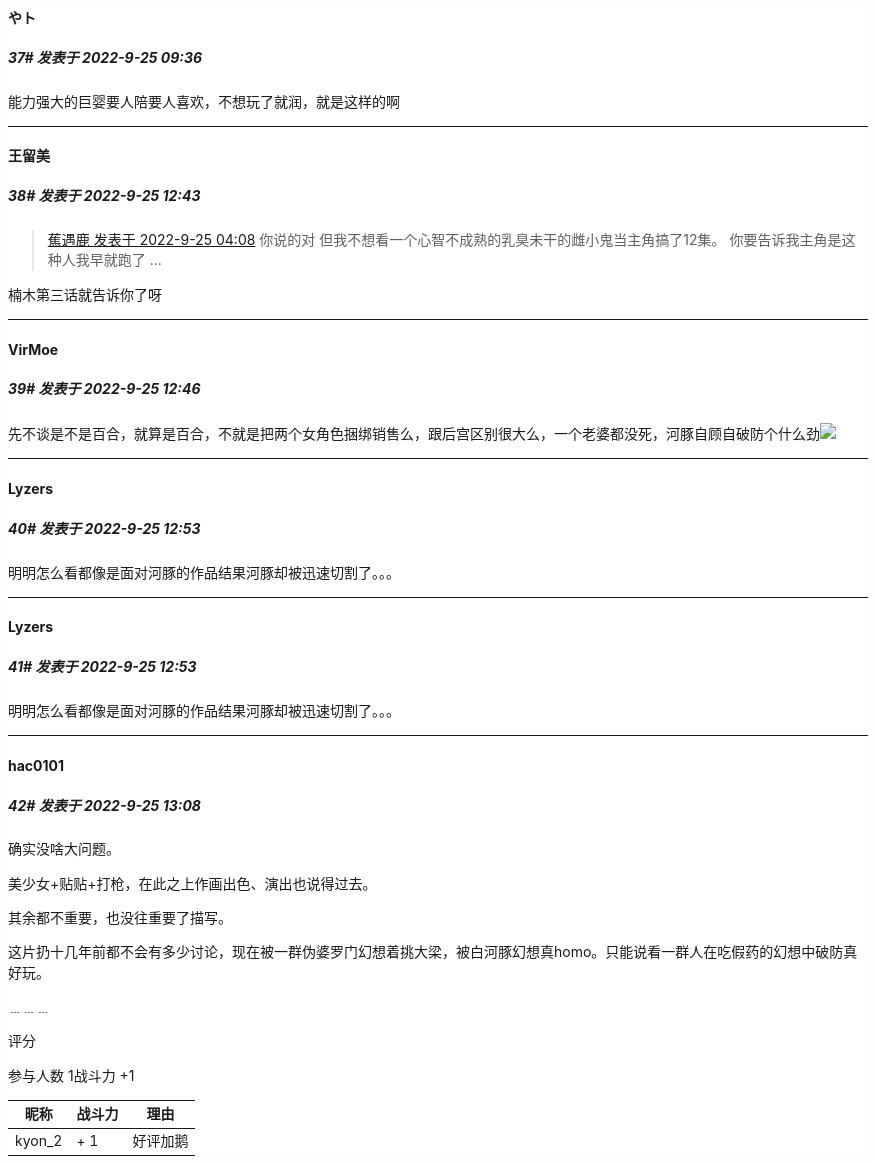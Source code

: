 ####  やト  
##### 37#       发表于 2022-9-25 09:36

 能力强大的巨婴要人陪要人喜欢，不想玩了就润，就是这样的啊

*****

####  王留美  
##### 38#       发表于 2022-9-25 12:43

<blockquote><a href="httphttps://bbs.saraba1st.com/2b/forum.php?mod=redirect&amp;goto=findpost&amp;pid=57637590&amp;ptid=2096470" target="_blank">蕉遇鹿 发表于 2022-9-25 04:08</a>
 你说的对 但我不想看一个心智不成熟的乳臭未干的雌小鬼当主角搞了12集。 你要告诉我主角是这种人我早就跑了 ...</blockquote>
楠木第三话就告诉你了呀

*****

####  VirMoe  
##### 39#       发表于 2022-9-25 12:46

先不谈是不是百合，就算是百合，不就是把两个女角色捆绑销售么，跟后宫区别很大么，一个老婆都没死，河豚自顾自破防个什么劲<img src="https://static.saraba1st.com/image/smiley/face2017/124.png" referrerpolicy="no-referrer">

*****

####  Lyzers  
##### 40#       发表于 2022-9-25 12:53

明明怎么看都像是面对河豚的作品结果河豚却被迅速切割了。。。

*****

####  Lyzers  
##### 41#       发表于 2022-9-25 12:53

明明怎么看都像是面对河豚的作品结果河豚却被迅速切割了。。。

*****

####  hac0101  
##### 42#       发表于 2022-9-25 13:08

确实没啥大问题。

美少女+贴贴+打枪，在此之上作画出色、演出也说得过去。

其余都不重要，也没往重要了描写。

这片扔十几年前都不会有多少讨论，现在被一群伪婆罗门幻想着挑大梁，被白河豚幻想真homo。只能说看一群人在吃假药的幻想中破防真好玩。

﹍﹍﹍

评分

 参与人数 1战斗力 +1

|昵称|战斗力|理由|
|----|---|---|
| kyon_2| + 1|好评加鹅|
